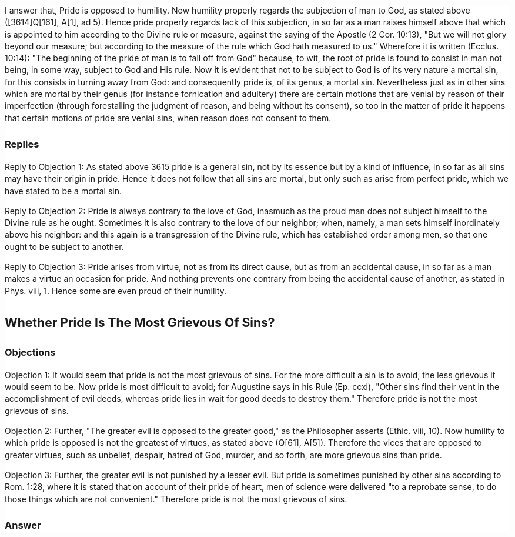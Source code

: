 I answer that, Pride is opposed to humility. Now humility properly regards the subjection of man to God, as stated above ([3614]Q[161], A[1], ad 5). Hence pride properly regards lack of this subjection, in so far as a man raises himself above that which is appointed to him according to the Divine rule or measure, against the saying of the Apostle (2 Cor. 10:13), "But we will not glory beyond our measure; but according to the measure of the rule which God hath measured to us." Wherefore it is written (Ecclus. 10:14): "The beginning of the pride of man is to fall off from God" because, to wit, the root of pride is found to consist in man not being, in some way, subject to God and His rule. Now it is evident that not to be subject to God is of its very nature a mortal sin, for this consists in turning away from God: and consequently pride is, of its genus, a mortal sin. Nevertheless just as in other sins which are mortal by their genus (for instance fornication and adultery) there are certain motions that are venial by reason of their imperfection (through forestalling the judgment of reason, and being without its consent), so too in the matter of pride it happens that certain motions of pride are venial sins, when reason does not consent to them.

### Replies

Reply to Objection 1: As stated above [3615](A[2]) pride is a general sin, not by its essence but by a kind of influence, in so far as all sins may have their origin in pride. Hence it does not follow that all sins are mortal, but only such as arise from perfect pride, which we have stated to be a mortal sin.

Reply to Objection 2: Pride is always contrary to the love of God, inasmuch as the proud man does not subject himself to the Divine rule as he ought. Sometimes it is also contrary to the love of our neighbor; when, namely, a man sets himself inordinately above his neighbor: and this again is a transgression of the Divine rule, which has established order among men, so that one ought to be subject to another.

Reply to Objection 3: Pride arises from virtue, not as from its direct cause, but as from an accidental cause, in so far as a man makes a virtue an occasion for pride. And nothing prevents one contrary from being the accidental cause of another, as stated in Phys. viii, 1. Hence some are even proud of their humility.
## Whether Pride Is The Most Grievous Of Sins?

### Objections

Objection 1: It would seem that pride is not the most grievous of sins. For the more difficult a sin is to avoid, the less grievous it would seem to be. Now pride is most difficult to avoid; for Augustine says in his Rule (Ep. ccxi), "Other sins find their vent in the accomplishment of evil deeds, whereas pride lies in wait for good deeds to destroy them." Therefore pride is not the most grievous of sins.

Objection 2: Further, "The greater evil is opposed to the greater good," as the Philosopher asserts (Ethic. viii, 10). Now humility to which pride is opposed is not the greatest of virtues, as stated above (Q[61], A[5]). Therefore the vices that are opposed to greater virtues, such as unbelief, despair, hatred of God, murder, and so forth, are more grievous sins than pride.

Objection 3: Further, the greater evil is not punished by a lesser evil. But pride is sometimes punished by other sins according to Rom. 1:28, where it is stated that on account of their pride of heart, men of science were delivered "to a reprobate sense, to do those things which are not convenient." Therefore pride is not the most grievous of sins.

### Answer
